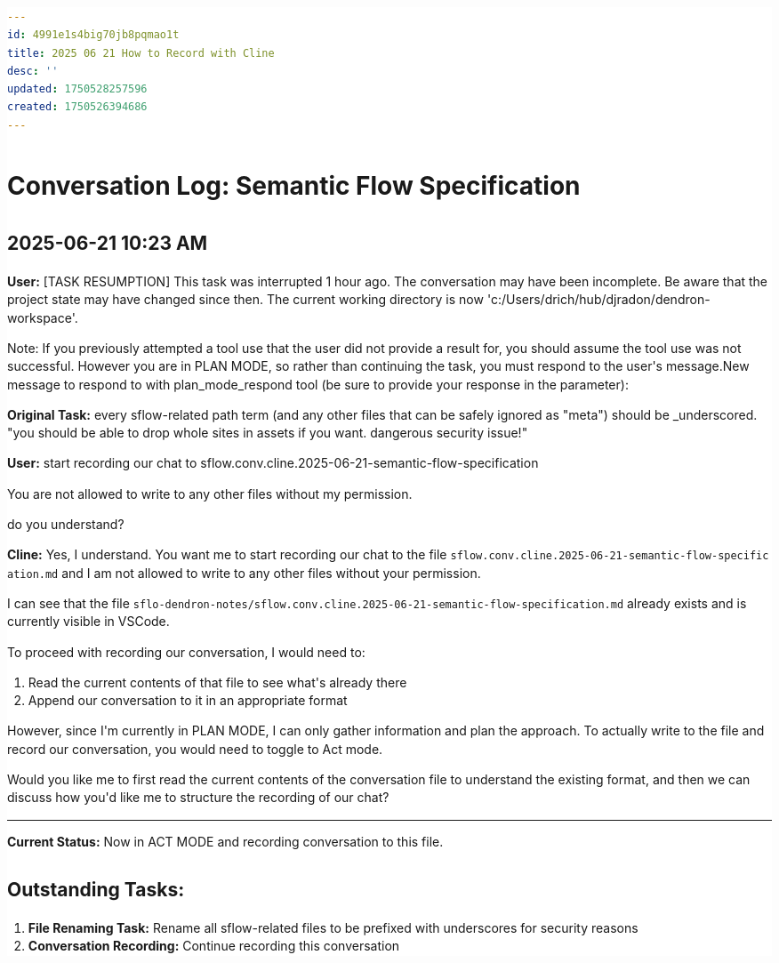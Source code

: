 ```yaml
---
id: 4991e1s4big70jb8pqmao1t
title: 2025 06 21 How to Record with Cline
desc: ''
updated: 1750528257596
created: 1750526394686
---
```


# Conversation Log: Semantic Flow Specification

## 2025-06-21 10:23 AM

**User:** [TASK RESUMPTION] This task was interrupted 1 hour ago. The conversation may have been incomplete. Be aware that the project state may have changed since then. The current working directory is now 'c:/Users/drich/hub/djradon/dendron-workspace'.

Note: If you previously attempted a tool use that the user did not provide a result for, you should assume the tool use was not successful. However you are in PLAN MODE, so rather than continuing the task, you must respond to the user's message.New message to respond to with plan_mode_respond tool (be sure to provide your response in the <response> parameter):

**Original Task:** every sflow-related path term (and any other files that can be safely ignored as "meta") should be _underscored. "you should be able to drop whole sites in assets if you want. dangerous security issue!"

**User:** start recording our chat to sflow.conv.cline.2025-06-21-semantic-flow-specification

You are not allowed to write to any other files without my permission. 

do you understand?

**Cline:** Yes, I understand. You want me to start recording our chat to the file `sflow.conv.cline.2025-06-21-semantic-flow-specification.md` and I am not allowed to write to any other files without your permission.

I can see that the file `sflo-dendron-notes/sflow.conv.cline.2025-06-21-semantic-flow-specification.md` already exists and is currently visible in VSCode. 

To proceed with recording our conversation, I would need to:
1. Read the current contents of that file to see what's already there
2. Append our conversation to it in an appropriate format

However, since I'm currently in PLAN MODE, I can only gather information and plan the approach. To actually write to the file and record our conversation, you would need to toggle to Act mode.

Would you like me to first read the current contents of the conversation file to understand the existing format, and then we can discuss how you'd like me to structure the recording of our chat?

---

**Current Status:** Now in ACT MODE and recording conversation to this file.

## Outstanding Tasks:
1. **File Renaming Task:** Rename all sflow-related files to be prefixed with underscores for security reasons
2. **Conversation Recording:** Continue recording this conversation
